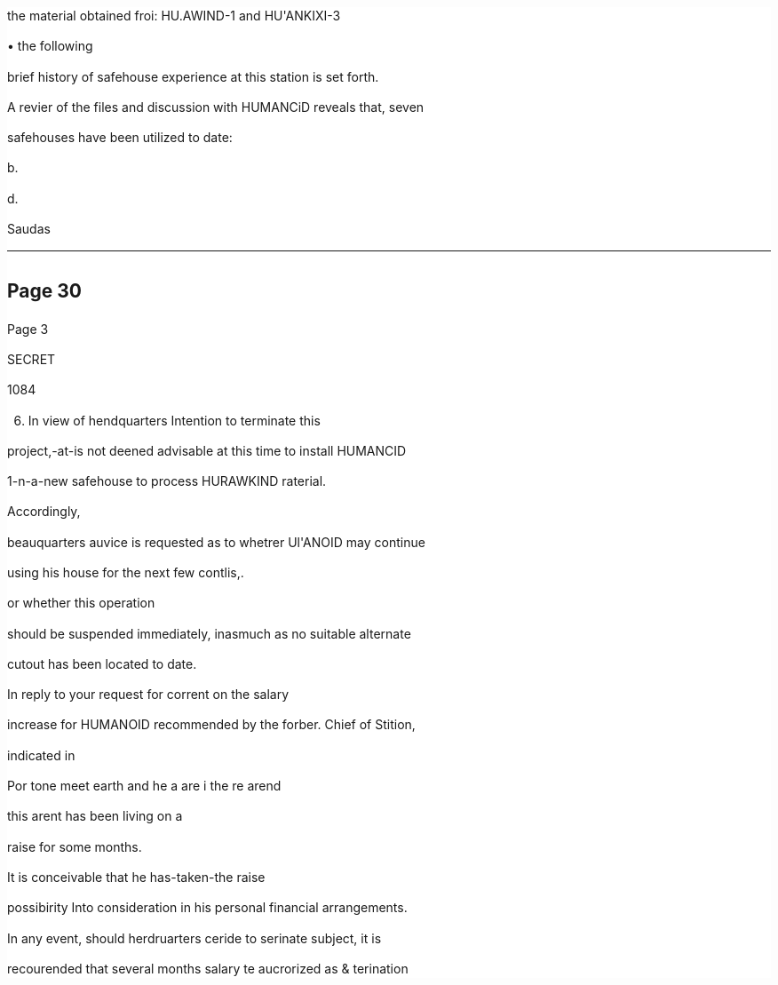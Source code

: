 the material obtained froi: HU.AWIND-1 and HU'ANKIXI-3

• the following

brief history of safehouse experience at this station is set forth.

A revier of the files and discussion with HUMANCiD reveals that, seven

safehouses have been utilized to date:

b.

d.

Saudas

---

## Page 30

Page 3

SECRET

1084

6. In view of hendquarters Intention to terminate this

project,-at-is not deened advisable at this time to install HUMANCID

1-n-a-new safehouse to process HURAWKIND raterial.

Accordingly,

beauquarters auvice is requested as to whetrer Ul'ANOID may continue

using his house for the next few contlis,.

or whether this operation

should be suspended immediately, inasmuch as no suitable alternate

cutout has been located to date.

In reply to your request for corrent on the salary

increase for HUMANOID recommended by the forber. Chief of Stition,

indicated in

Por tone meet earth and he a are i the re arend

this arent has been living on a

raise for some months.

It is conceivable that he has-taken-the raise

possibirity Into consideration in his personal financial arrangements.

In any event, should herdruarters ceride to serinate subject, it is

recourended that several months salary te aucrorized as & terination

